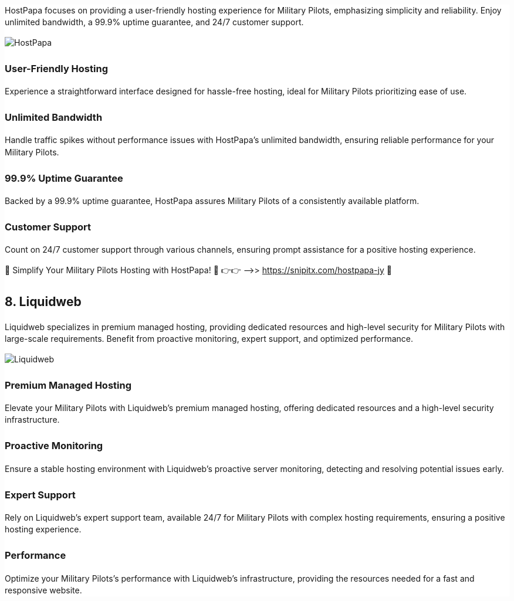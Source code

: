 HostPapa focuses on providing a user-friendly hosting experience for Military Pilots, emphasizing simplicity and reliability. Enjoy unlimited bandwidth, a 99.9% uptime guarantee, and 24/7 customer support.

![HostPapa](https://i.imgur.com/ouDTkvl.jpeg "HostPapa Hosting")

### User-Friendly Hosting
Experience a straightforward interface designed for hassle-free hosting, ideal for Military Pilots prioritizing ease of use.

### Unlimited Bandwidth
Handle traffic spikes without performance issues with HostPapa’s unlimited bandwidth, ensuring reliable performance for your Military Pilots.

### 99.9% Uptime Guarantee
Backed by a 99.9% uptime guarantee, HostPapa assures Military Pilots of a consistently available platform.

### Customer Support
Count on 24/7 customer support through various channels, ensuring prompt assistance for a positive hosting experience.

🌈 Simplify Your Military Pilots Hosting with HostPapa! 🚀
👉👉 -->> https://snipitx.com/hostpapa-jy 🚀

## 8. Liquidweb

Liquidweb specializes in premium managed hosting, providing dedicated resources and high-level security for Military Pilots with large-scale requirements. Benefit from proactive monitoring, expert support, and optimized performance.

![Liquidweb](https://i.imgur.com/4IvT9SC.jpeg "Liquidweb Hosting")

### Premium Managed Hosting
Elevate your Military Pilots with Liquidweb’s premium managed hosting, offering dedicated resources and a high-level security infrastructure.

### Proactive Monitoring
Ensure a stable hosting environment with Liquidweb’s proactive server monitoring, detecting and resolving potential issues early.

### Expert Support
Rely on Liquidweb’s expert support team, available 24/7 for Military Pilots with complex hosting requirements, ensuring a positive hosting experience.

### Performance
Optimize your Military Pilots’s performance with Liquidweb’s infrastructure, providing the resources needed for a fast and responsive website.
